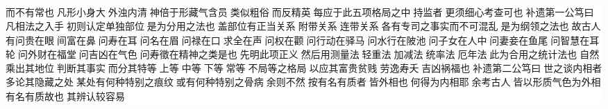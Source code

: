 而不有常也
凡形小身大
外浊内清
神倍于形藏气含员
类似粗俗
而反精英
每应于此五项格局之中
持监者
更须细心考查可也
补遗第一公笃曰
凡相法之入手
初则认定单独部位
是为分用之法也
盖部位有正当关系
附带关系
连带关系
各有专司之事实而不可混乱
是为纲领之法也
故古人有问贵在眼
间富在鼻
问寿在耳
问名在眉
问禄在口
求全在声
问权在颧
问行动在驿马
问水行在陂池
问子女在人中
问妻妾在鱼尾
问智慧在耳轮
问外财在福堂
问吉凶在气色
问寿徵在精神之类是也
先明此项正义
然后用测量法
轻重法
加减法
统率法
厄年法
此为合用之统计法也
自然乘出其地位
判断其事实
而分其特等
上等
中等
下等
常等
不局等之格局
以应其富贵贫贱
劳逸寿夭
吉凶祸福也
补遗第二公笃曰
世之谈内相者
多论其隐藏之处
某处有何种特别之痕纹
或有何种特别之骨病
余则不然
按有名有质者
皆外相也
何得为内相耶
余考古人
皆以形质气色为外相
有名有质故也
其辨认较容易